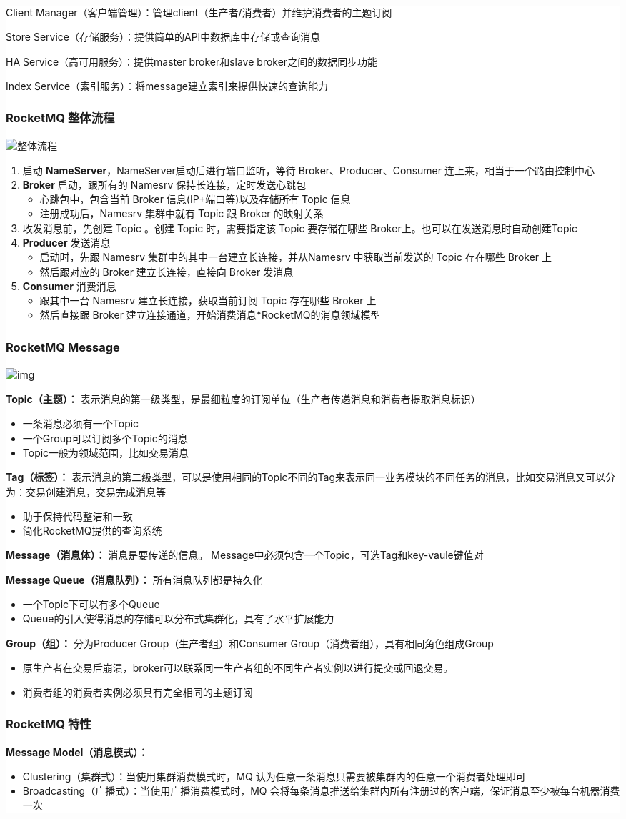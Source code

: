 Client Manager（客户端管理）：管理client（生产者/消费者）并维护消费者的主题订阅

Store Service（存储服务）：提供简单的API中数据库中存储或查询消息

HA Service（高可用服务）：提供master broker和slave broker之间的数据同步功能

Index Service（索引服务）：将message建立索引来提供快速的查询能力

### RocketMQ 整体流程

![整体流程](https://imgconvert.csdnimg.cn/aHR0cHM6Ly91c2VyLWdvbGQtY2RuLnhpdHUuaW8vMjAyMC80LzE0LzE3MTc3YzQ3M2QyNTY0NmE?x-oss-process=image/format,png)

1. 启动 **NameServer**，NameServer启动后进行端口监听，等待 Broker、Producer、Consumer 连上来，相当于一个路由控制中心
2. **Broker** 启动，跟所有的 Namesrv 保持长连接，定时发送心跳包
   - 心跳包中，包含当前 Broker 信息(IP+端口等)以及存储所有 Topic 信息
   - 注册成功后，Namesrv 集群中就有 Topic 跟 Broker 的映射关系
3. 收发消息前，先创建 Topic 。创建 Topic 时，需要指定该 Topic 要存储在哪些 Broker上。也可以在发送消息时自动创建Topic
4. **Producer** 发送消息
   - 启动时，先跟 Namesrv 集群中的其中一台建立长连接，并从Namesrv 中获取当前发送的 Topic 存在哪些 Broker 上
   - 然后跟对应的 Broker 建立长连接，直接向 Broker 发消息
5. **Consumer** 消费消息
   - 跟其中一台 Namesrv 建立长连接，获取当前订阅 Topic 存在哪些 Broker 上
   - 然后直接跟 Broker 建立连接通道，开始消费消息*RocketMQ的消息领域模型

### RocketMQ Message

![img](https://imgconvert.csdnimg.cn/aHR0cHM6Ly91c2VyLWdvbGQtY2RuLnhpdHUuaW8vMjAyMC80LzE0LzE3MTc3YzQ1NzRhMTI0ZTY?x-oss-process=image/format,png)

**Topic（主题）：** 表示消息的第一级类型，是最细粒度的订阅单位（生产者传递消息和消费者提取消息标识）

- 一条消息必须有一个Topic
- 一个Group可以订阅多个Topic的消息
- Topic一般为领域范围，比如交易消息

**Tag（标签）：** 表示消息的第二级类型，可以是使用相同的Topic不同的Tag来表示同一业务模块的不同任务的消息，比如交易消息又可以分为：交易创建消息，交易完成消息等

- 助于保持代码整洁和一致
- 简化RocketMQ提供的查询系统

**Message（消息体）：** 消息是要传递的信息。 Message中必须包含一个Topic，可选Tag和key-vaule键值对

**Message Queue（消息队列）：** 所有消息队列都是持久化

- 一个Topic下可以有多个Queue
- Queue的引入使得消息的存储可以分布式集群化，具有了水平扩展能力

**Group（组）：** 分为Producer Group（生产者组）和Consumer Group（消费者组），具有相同角色组成Group

- 原生产者在交易后崩溃，broker可以联系同一生产者组的不同生产者实例以进行提交或回退交易。

- 消费者组的消费者实例必须具有完全相同的主题订阅

### RocketMQ 特性

 **Message Model（消息模式）：**

- Clustering（集群式）：当使用集群消费模式时，MQ 认为任意一条消息只需要被集群内的任意一个消费者处理即可
- Broadcasting（广播式）：当使用广播消费模式时，MQ 会将每条消息推送给集群内所有注册过的客户端，保证消息至少被每台机器消费一次
